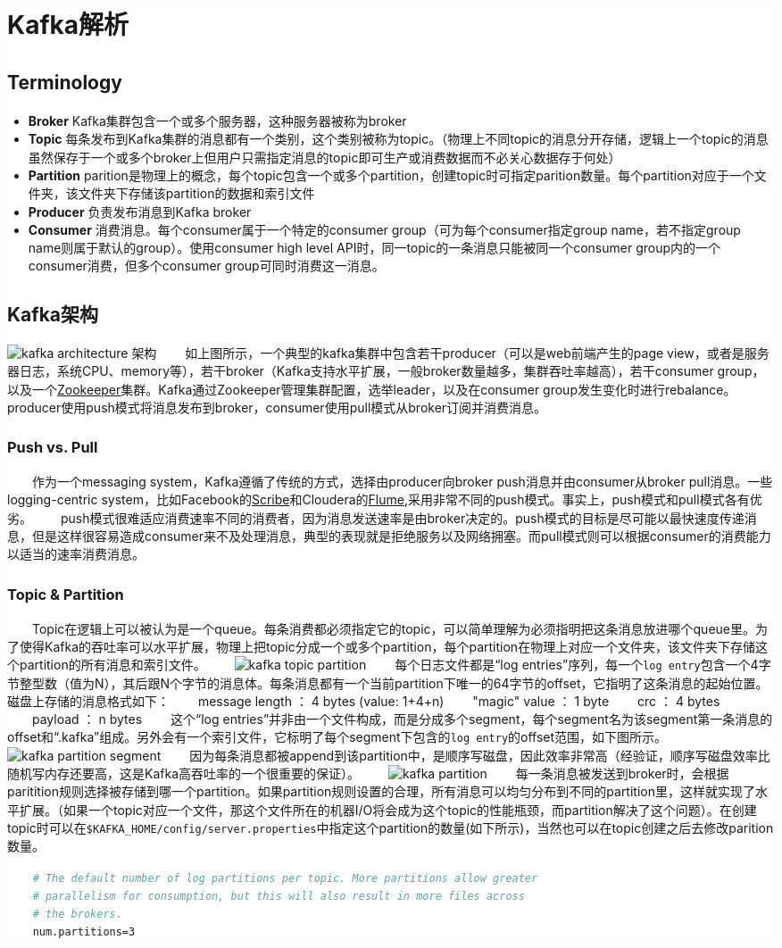 # Kafka解析
## Terminology
 - **Broker**
 Kafka集群包含一个或多个服务器，这种服务器被称为broker
 - **Topic**
 每条发布到Kafka集群的消息都有一个类别，这个类别被称为topic。（物理上不同topic的消息分开存储，逻辑上一个topic的消息虽然保存于一个或多个broker上但用户只需指定消息的topic即可生产或消费数据而不必关心数据存于何处）
 - **Partition**
 parition是物理上的概念，每个topic包含一个或多个partition，创建topic时可指定parition数量。每个partition对应于一个文件夹，该文件夹下存储该partition的数据和索引文件
 - **Producer**
负责发布消息到Kafka broker
 - **Consumer**
消费消息。每个consumer属于一个特定的consumer group（可为每个consumer指定group name，若不指定group name则属于默认的group）。使用consumer high level API时，同一topic的一条消息只能被同一个consumer group内的一个consumer消费，但多个consumer group可同时消费这一消息。

## Kafka架构
![kafka architecture 架构](http://www.jasongj.com/img/KafkaAnalysis/KafkaArchitecture.png)
　　如上图所示，一个典型的kafka集群中包含若干producer（可以是web前端产生的page view，或者是服务器日志，系统CPU、memory等），若干broker（Kafka支持水平扩展，一般broker数量越多，集群吞吐率越高），若干consumer group，以及一个[Zookeeper](http://zookeeper.apache.org/)集群。Kafka通过Zookeeper管理集群配置，选举leader，以及在consumer group发生变化时进行rebalance。producer使用push模式将消息发布到broker，consumer使用pull模式从broker订阅并消费消息。
　　
### Push vs. Pull
　　作为一个messaging system，Kafka遵循了传统的方式，选择由producer向broker push消息并由consumer从broker pull消息。一些logging-centric system，比如Facebook的[Scribe](https://github.com/facebookarchive/scribe)和Cloudera的[Flume](http://flume.apache.org/),采用非常不同的push模式。事实上，push模式和pull模式各有优劣。
　　push模式很难适应消费速率不同的消费者，因为消息发送速率是由broker决定的。push模式的目标是尽可能以最快速度传递消息，但是这样很容易造成consumer来不及处理消息，典型的表现就是拒绝服务以及网络拥塞。而pull模式则可以根据consumer的消费能力以适当的速率消费消息。

### Topic & Partition
　　Topic在逻辑上可以被认为是一个queue。每条消费都必须指定它的topic，可以简单理解为必须指明把这条消息放进哪个queue里。为了使得Kafka的吞吐率可以水平扩展，物理上把topic分成一个或多个partition，每个partition在物理上对应一个文件夹，该文件夹下存储这个partition的所有消息和索引文件。
　　![kafka topic partition](http://www.jasongj.com/img/KafkaAnalysis/topic-partition.png)
　　每个日志文件都是“log entries”序列，每一个`log entry`包含一个4字节整型数（值为N），其后跟N个字节的消息体。每条消息都有一个当前partition下唯一的64字节的offset，它指明了这条消息的起始位置。磁盘上存储的消息格式如下：
　　message length    ：   4 bytes (value: 1+4+n)
　　"magic" value         ：   1 byte
　　crc               ：   4 bytes
　　payload           ：   n bytes
　　这个“log entries”并非由一个文件构成，而是分成多个segment，每个segment名为该segment第一条消息的offset和“.kafka”组成。另外会有一个索引文件，它标明了每个segment下包含的`log entry`的offset范围，如下图所示。
　　![kafka partition segment](http://www.jasongj.com/img/KafkaAnalysis/partition_segment.png)
　　因为每条消息都被append到该partition中，是顺序写磁盘，因此效率非常高（经验证，顺序写磁盘效率比随机写内存还要高，这是Kafka高吞吐率的一个很重要的保证）。
　　![kafka partition](http://www.jasongj.com/img/KafkaAnalysis/partition.png)
　　每一条消息被发送到broker时，会根据paritition规则选择被存储到哪一个partition。如果partition规则设置的合理，所有消息可以均匀分布到不同的partition里，这样就实现了水平扩展。（如果一个topic对应一个文件，那这个文件所在的机器I/O将会成为这个topic的性能瓶颈，而partition解决了这个问题）。在创建topic时可以在`$KAFKA_HOME/config/server.properties`中指定这个partition的数量(如下所示)，当然也可以在topic创建之后去修改parition数量。
```bash
    # The default number of log partitions per topic. More partitions allow greater
    # parallelism for consumption, but this will also result in more files across
    # the brokers.
    num.partitions=3
```
